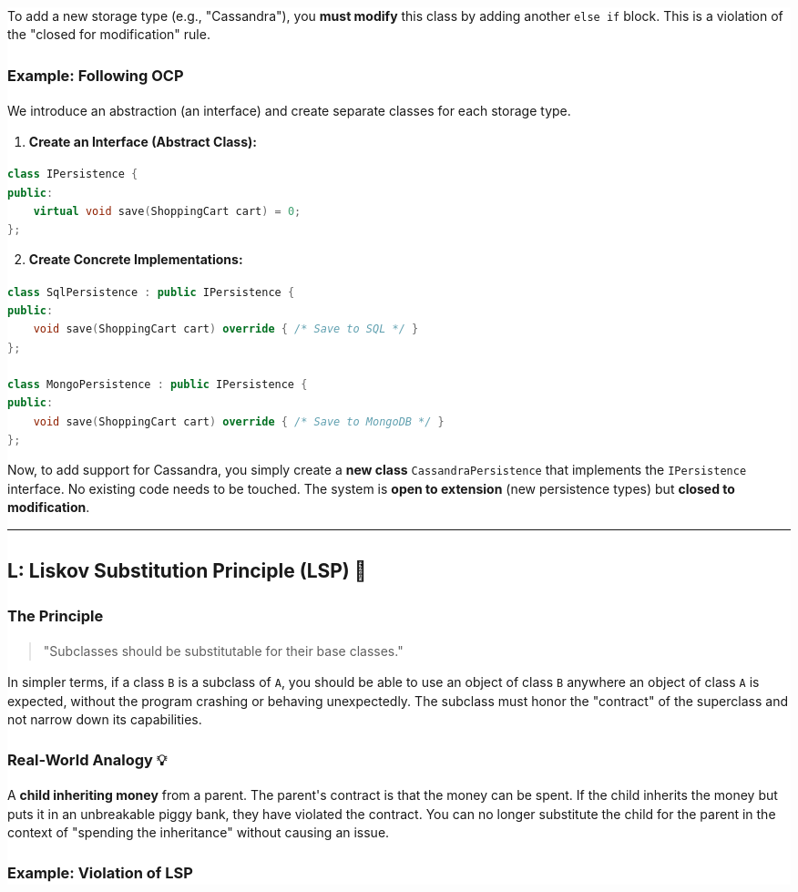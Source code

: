 To add a new storage type (e.g., "Cassandra"), you **must modify** this class by adding another `else if` block. This is a violation of the "closed for modification" rule.

### **Example: Following OCP**

We introduce an abstraction (an interface) and create separate classes for each storage type.

1. **Create an Interface (Abstract Class):**

~~~cpp
class IPersistence {
public:
    virtual void save(ShoppingCart cart) = 0;
};
~~~

2. **Create Concrete Implementations:**

~~~cpp
class SqlPersistence : public IPersistence {
public:
    void save(ShoppingCart cart) override { /* Save to SQL */ }
};

class MongoPersistence : public IPersistence {
public:
    void save(ShoppingCart cart) override { /* Save to MongoDB */ }
};
~~~

Now, to add support for Cassandra, you simply create a **new class** `CassandraPersistence` that implements the `IPersistence` interface. No existing code needs to be touched. The system is **open to extension** (new persistence types) but **closed to modification**.

---

## **L: Liskov Substitution Principle (LSP) 🏦**

### **The Principle**

> "Subclasses should be substitutable for their base classes."

In simpler terms, if a class `B` is a subclass of `A`, you should be able to use an object of class `B` anywhere an object of class `A` is expected, without the program crashing or behaving unexpectedly. The subclass must honor the "contract" of the superclass and not narrow down its capabilities.

### **Real-World Analogy 💡**

A **child inheriting money** from a parent. The parent's contract is that the money can be spent. If the child inherits the money but puts it in an unbreakable piggy bank, they have violated the contract. You can no longer substitute the child for the parent in the context of "spending the inheritance" without causing an issue.

### **Example: Violation of LSP**
